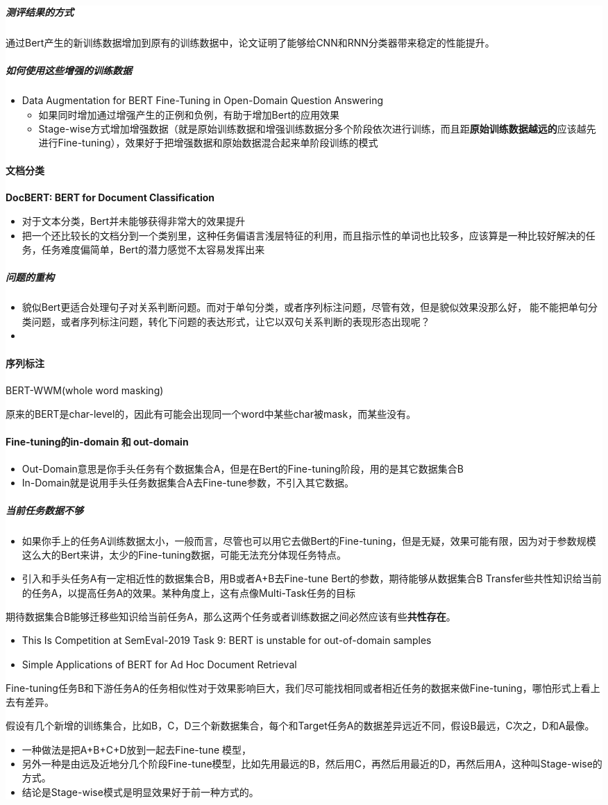 ##### 测评结果的方式

通过Bert产生的新训练数据增加到原有的训练数据中，论文证明了能够给CNN和RNN分类器带来稳定的性能提升。



##### 如何使用这些增强的训练数据

* Data Augmentation for BERT Fine-Tuning in Open-Domain Question Answering
  * 如果同时增加通过增强产生的正例和负例，有助于增加Bert的应用效果
  * Stage-wise方式增加增强数据（就是原始训练数据和增强训练数据分多个阶段依次进行训练，而且距**原始训练数据越远的**应该越先进行Fine-tuning），效果好于把增强数据和原始数据混合起来单阶段训练的模式



#### 文档分类

**DocBERT: BERT for Document Classification**

* 对于文本分类，Bert并未能够获得非常大的效果提升
* 把一个还比较长的文档分到一个类别里，这种任务偏语言浅层特征的利用，而且指示性的单词也比较多，应该算是一种比较好解决的任务，任务难度偏简单，Bert的潜力感觉不太容易发挥出来



##### 问题的重构

* 貌似Bert更适合处理句子对关系判断问题。而对于单句分类，或者序列标注问题，尽管有效，但是貌似效果没那么好， 能不能把单句分类问题，或者序列标注问题，转化下问题的表达形式，让它以双句关系判断的表现形态出现呢？
* 

#### 序列标注



BERT-WWM(whole word masking)

原来的BERT是char-level的，因此有可能会出现同一个word中某些char被mask，而某些没有。





#### Fine-tuning的in-domain 和 out-domain

* Out-Domain意思是你手头任务有个数据集合A，但是在Bert的Fine-tuning阶段，用的是其它数据集合B
* In-Domain就是说用手头任务数据集合A去Fine-tune参数，不引入其它数据。



##### 当前任务数据不够

* 如果你手上的任务A训练数据太小，一般而言，尽管也可以用它去做Bert的Fine-tuning，但是无疑，效果可能有限，因为对于参数规模这么大的Bert来讲，太少的Fine-tuning数据，可能无法充分体现任务特点。

* 引入和手头任务A有一定相近性的数据集合B，用B或者A+B去Fine-tune Bert的参数，期待能够从数据集合B Transfer些共性知识给当前的任务A，以提高任务A的效果。某种角度上，这有点像Multi-Task任务的目标

期待数据集合B能够迁移些知识给当前任务A，那么这两个任务或者训练数据之间必然应该有些**共性存在**。

* This Is Competition at SemEval-2019 Task 9: BERT is unstable for out-of-domain samples

* Simple Applications of BERT for Ad Hoc Document Retrieval

Fine-tuning任务B和下游任务A的任务相似性对于效果影响巨大，我们尽可能找相同或者相近任务的数据来做Fine-tuning，哪怕形式上看上去有差异。



假设有几个新增的训练集合，比如B，C，D三个新数据集合，每个和Target任务A的数据差异远近不同，假设B最远，C次之，D和A最像。

* 一种做法是把A+B+C+D放到一起去Fine-tune 模型，
* 另外一种是由远及近地分几个阶段Fine-tune模型，比如先用最远的B，然后用C，再然后用最近的D，再然后用A，这种叫Stage-wise的方式。
* 结论是Stage-wise模式是明显效果好于前一种方式的。
  

